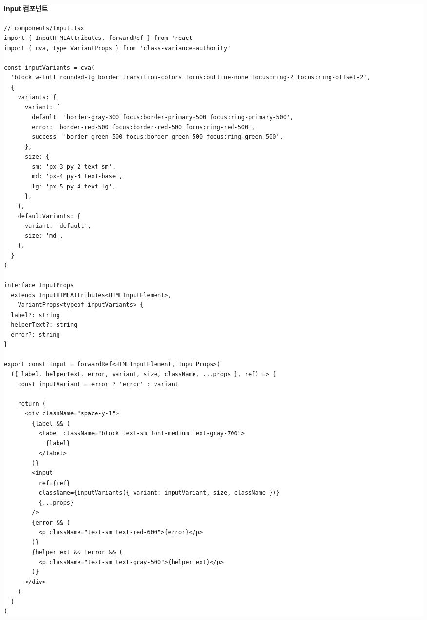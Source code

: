 #### Input 컴포넌트

```tsx
// components/Input.tsx
import { InputHTMLAttributes, forwardRef } from 'react'
import { cva, type VariantProps } from 'class-variance-authority'

const inputVariants = cva(
  'block w-full rounded-lg border transition-colors focus:outline-none focus:ring-2 focus:ring-offset-2',
  {
    variants: {
      variant: {
        default: 'border-gray-300 focus:border-primary-500 focus:ring-primary-500',
        error: 'border-red-500 focus:border-red-500 focus:ring-red-500',
        success: 'border-green-500 focus:border-green-500 focus:ring-green-500',
      },
      size: {
        sm: 'px-3 py-2 text-sm',
        md: 'px-4 py-3 text-base',
        lg: 'px-5 py-4 text-lg',
      },
    },
    defaultVariants: {
      variant: 'default',
      size: 'md',
    },
  }
)

interface InputProps 
  extends InputHTMLAttributes<HTMLInputElement>,
    VariantProps<typeof inputVariants> {
  label?: string
  helperText?: string
  error?: string
}

export const Input = forwardRef<HTMLInputElement, InputProps>(
  ({ label, helperText, error, variant, size, className, ...props }, ref) => {
    const inputVariant = error ? 'error' : variant

    return (
      <div className="space-y-1">
        {label && (
          <label className="block text-sm font-medium text-gray-700">
            {label}
          </label>
        )}
        <input
          ref={ref}
          className={inputVariants({ variant: inputVariant, size, className })}
          {...props}
        />
        {error && (
          <p className="text-sm text-red-600">{error}</p>
        )}
        {helperText && !error && (
          <p className="text-sm text-gray-500">{helperText}</p>
        )}
      </div>
    )
  }
)
```